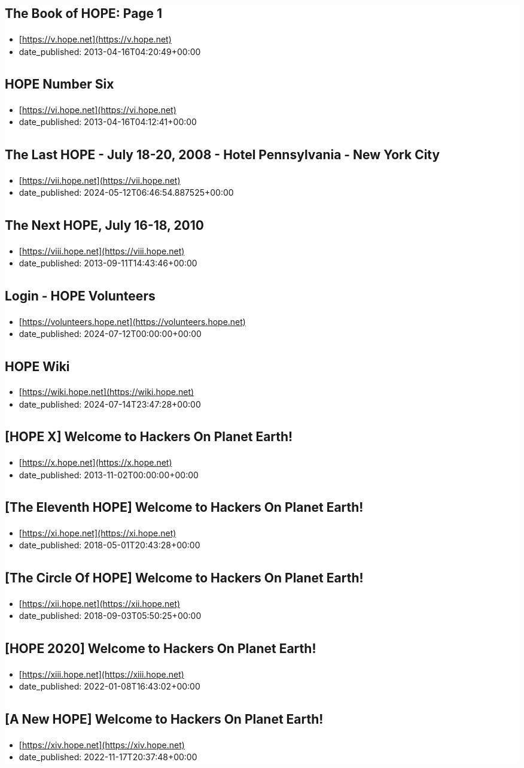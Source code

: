  ## The Book of HOPE: Page 1
 - [https://v.hope.net](https://v.hope.net)
 - date_published: 2013-04-16T04:20:49+00:00

 ## HOPE Number Six
 - [https://vi.hope.net](https://vi.hope.net)
 - date_published: 2013-04-16T04:12:41+00:00

 ## The Last HOPE - July 18-20, 2008 - Hotel Pennsylvania - New York City
 - [https://vii.hope.net](https://vii.hope.net)
 - date_published: 2024-05-12T06:46:54.887525+00:00

 ## The Next HOPE, July 16-18, 2010
 - [https://viii.hope.net](https://viii.hope.net)
 - date_published: 2013-09-11T14:43:46+00:00

 ## Login - HOPE Volunteers
 - [https://volunteers.hope.net](https://volunteers.hope.net)
 - date_published: 2024-07-12T00:00:00+00:00

 ## HOPE Wiki
 - [https://wiki.hope.net](https://wiki.hope.net)
 - date_published: 2024-07-14T23:47:28+00:00

 ## [HOPE X] Welcome to Hackers On Planet Earth!
 - [https://x.hope.net](https://x.hope.net)
 - date_published: 2013-11-02T00:00:00+00:00

 ## [The Eleventh HOPE] Welcome to Hackers On Planet Earth!
 - [https://xi.hope.net](https://xi.hope.net)
 - date_published: 2018-05-01T20:43:28+00:00

 ## [The Circle Of HOPE] Welcome to Hackers On Planet Earth!
 - [https://xii.hope.net](https://xii.hope.net)
 - date_published: 2018-09-03T05:50:25+00:00

 ## [HOPE 2020] Welcome to Hackers On Planet Earth!
 - [https://xiii.hope.net](https://xiii.hope.net)
 - date_published: 2022-01-08T16:43:02+00:00

 ## [A New HOPE] Welcome to Hackers On Planet Earth!
 - [https://xiv.hope.net](https://xiv.hope.net)
 - date_published: 2022-11-17T20:37:48+00:00
